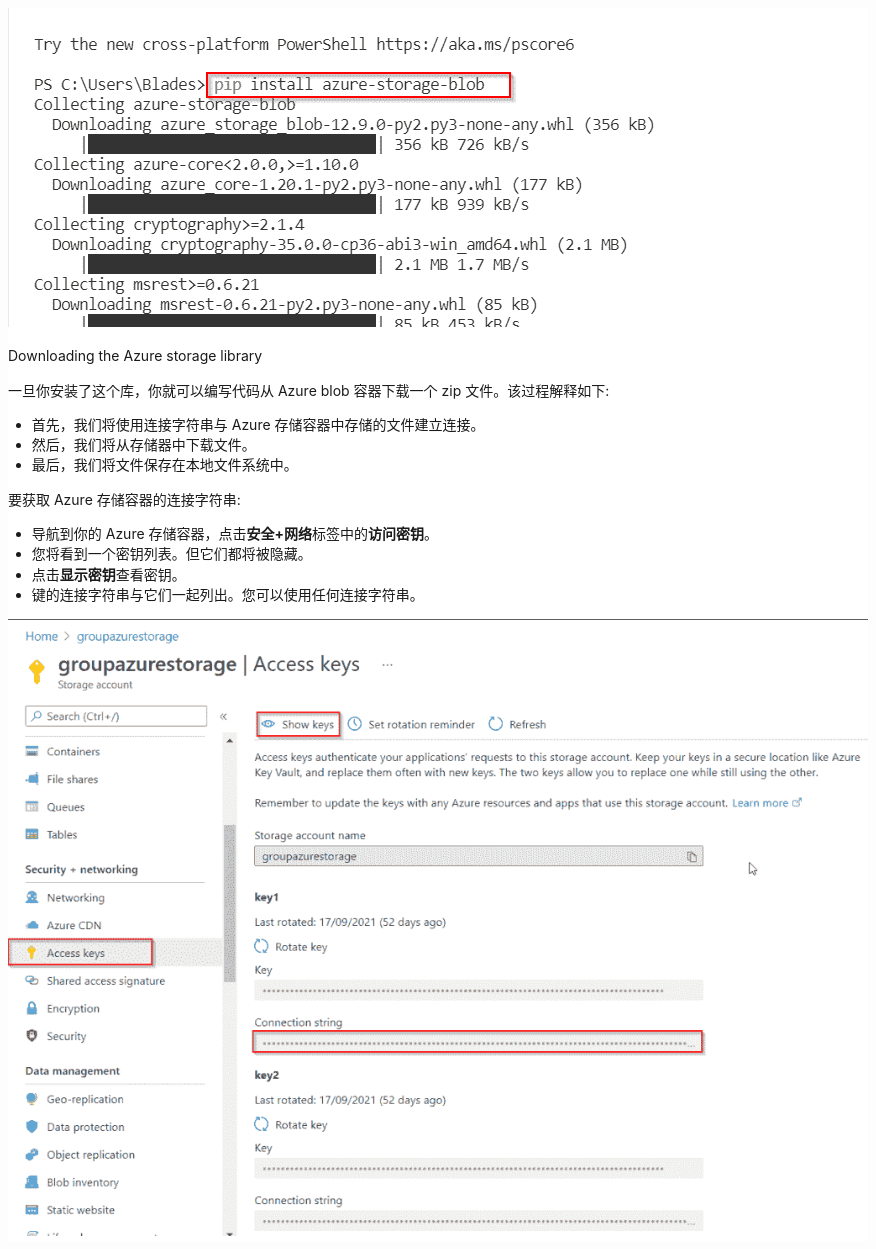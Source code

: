 ![Download file from Azure blob storage python](img/29b14fb526067aad7bec727dd782e2e3.png "Download file from Azure blob storage python")

Downloading the Azure storage library

一旦你安装了这个库，你就可以编写代码从 Azure blob 容器下载一个 zip 文件。该过程解释如下:

*   首先，我们将使用连接字符串与 Azure 存储容器中存储的文件建立连接。
*   然后，我们将从存储器中下载文件。
*   最后，我们将文件保存在本地文件系统中。

要获取 Azure 存储容器的连接字符串:

*   导航到你的 Azure 存储容器，点击**安全+网络**标签中的**访问密钥**。
*   您将看到一个密钥列表。但它们都将被隐藏。
*   点击**显示密钥**查看密钥。
*   键的连接字符串与它们一起列出。您可以使用任何连接字符串。

![azure storage account key](img/6afc70d6d04b555a5fd751be475f0da4.png "azure storage account key")
